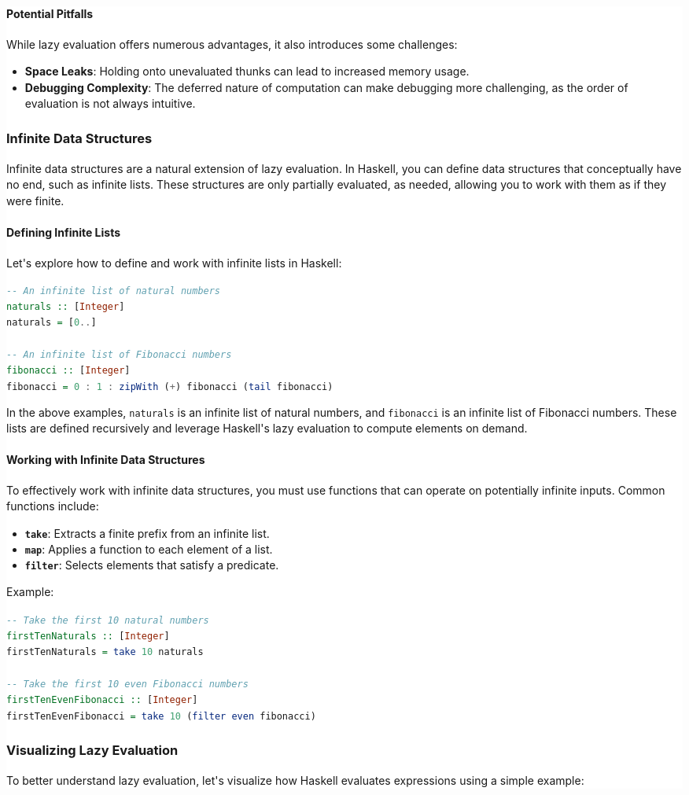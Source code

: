 #### Potential Pitfalls

While lazy evaluation offers numerous advantages, it also introduces some challenges:

- **Space Leaks**: Holding onto unevaluated thunks can lead to increased memory usage.
- **Debugging Complexity**: The deferred nature of computation can make debugging more challenging, as the order of evaluation is not always intuitive.

### Infinite Data Structures

Infinite data structures are a natural extension of lazy evaluation. In Haskell, you can define data structures that conceptually have no end, such as infinite lists. These structures are only partially evaluated, as needed, allowing you to work with them as if they were finite.

#### Defining Infinite Lists

Let's explore how to define and work with infinite lists in Haskell:

```haskell
-- An infinite list of natural numbers
naturals :: [Integer]
naturals = [0..]

-- An infinite list of Fibonacci numbers
fibonacci :: [Integer]
fibonacci = 0 : 1 : zipWith (+) fibonacci (tail fibonacci)
```

In the above examples, `naturals` is an infinite list of natural numbers, and `fibonacci` is an infinite list of Fibonacci numbers. These lists are defined recursively and leverage Haskell's lazy evaluation to compute elements on demand.

#### Working with Infinite Data Structures

To effectively work with infinite data structures, you must use functions that can operate on potentially infinite inputs. Common functions include:

- **`take`**: Extracts a finite prefix from an infinite list.
- **`map`**: Applies a function to each element of a list.
- **`filter`**: Selects elements that satisfy a predicate.

Example:

```haskell
-- Take the first 10 natural numbers
firstTenNaturals :: [Integer]
firstTenNaturals = take 10 naturals

-- Take the first 10 even Fibonacci numbers
firstTenEvenFibonacci :: [Integer]
firstTenEvenFibonacci = take 10 (filter even fibonacci)
```

### Visualizing Lazy Evaluation

To better understand lazy evaluation, let's visualize how Haskell evaluates expressions using a simple example:
